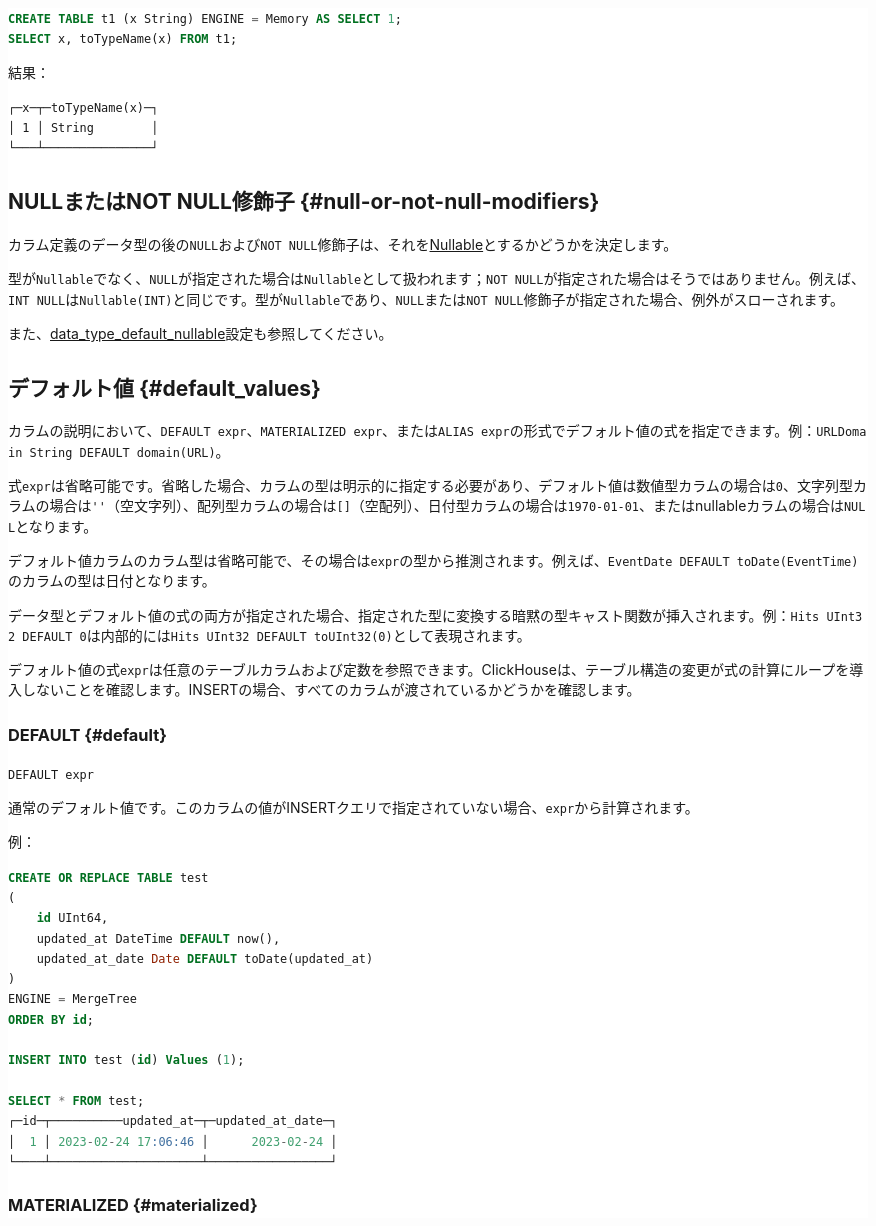 ``` sql
CREATE TABLE t1 (x String) ENGINE = Memory AS SELECT 1;
SELECT x, toTypeName(x) FROM t1;
```

結果：

```text
┌─x─┬─toTypeName(x)─┐
│ 1 │ String        │
└───┴───────────────┘
```
## NULLまたはNOT NULL修飾子 {#null-or-not-null-modifiers}

カラム定義のデータ型の後の`NULL`および`NOT NULL`修飾子は、それを[Nullable](/sql-reference/data-types/nullable)とするかどうかを決定します。

型が`Nullable`でなく、`NULL`が指定された場合は`Nullable`として扱われます；`NOT NULL`が指定された場合はそうではありません。例えば、`INT NULL`は`Nullable(INT)`と同じです。型が`Nullable`であり、`NULL`または`NOT NULL`修飾子が指定された場合、例外がスローされます。

また、[data_type_default_nullable](../../../operations/settings/settings.md#data_type_default_nullable)設定も参照してください。
## デフォルト値 {#default_values}

カラムの説明において、`DEFAULT expr`、`MATERIALIZED expr`、または`ALIAS expr`の形式でデフォルト値の式を指定できます。例：`URLDomain String DEFAULT domain(URL)`。

式`expr`は省略可能です。省略した場合、カラムの型は明示的に指定する必要があり、デフォルト値は数値型カラムの場合は`0`、文字列型カラムの場合は`''`（空文字列）、配列型カラムの場合は`[]`（空配列）、日付型カラムの場合は`1970-01-01`、またはnullableカラムの場合は`NULL`となります。

デフォルト値カラムのカラム型は省略可能で、その場合は`expr`の型から推測されます。例えば、`EventDate DEFAULT toDate(EventTime)`のカラムの型は日付となります。

データ型とデフォルト値の式の両方が指定された場合、指定された型に変換する暗黙の型キャスト関数が挿入されます。例：`Hits UInt32 DEFAULT 0`は内部的には`Hits UInt32 DEFAULT toUInt32(0)`として表現されます。

デフォルト値の式`expr`は任意のテーブルカラムおよび定数を参照できます。ClickHouseは、テーブル構造の変更が式の計算にループを導入しないことを確認します。INSERTの場合、すべてのカラムが渡されているかどうかを確認します。
### DEFAULT {#default}

`DEFAULT expr`

通常のデフォルト値です。このカラムの値がINSERTクエリで指定されていない場合、`expr`から計算されます。

例：

```sql
CREATE OR REPLACE TABLE test
(
    id UInt64,
    updated_at DateTime DEFAULT now(),
    updated_at_date Date DEFAULT toDate(updated_at)
)
ENGINE = MergeTree
ORDER BY id;

INSERT INTO test (id) Values (1);

SELECT * FROM test;
┌─id─┬──────────updated_at─┬─updated_at_date─┐
│  1 │ 2023-02-24 17:06:46 │      2023-02-24 │
└────┴─────────────────────┴─────────────────┘
```
### MATERIALIZED {#materialized}

